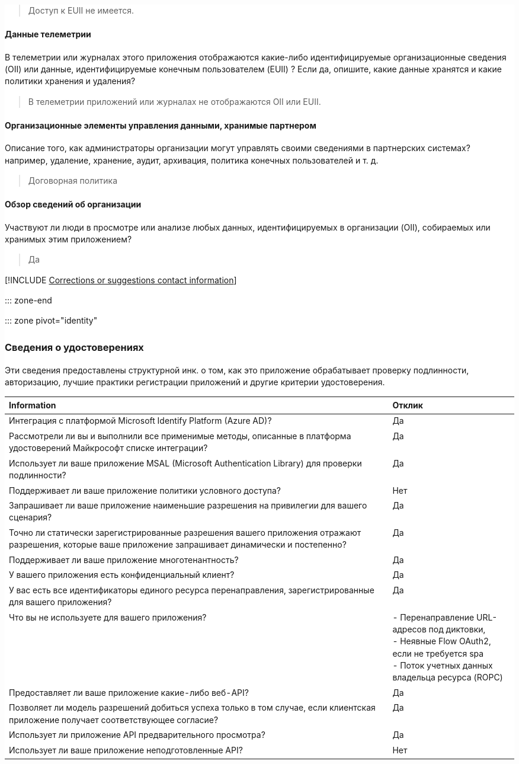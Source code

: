 >Доступ к EUII не имеется.


#### <a name="telemetry-data"></a>Данные телеметрии

В телеметрии или журналах этого приложения отображаются какие-либо идентифицируемые организационные сведения (OII) или данные, идентифицируемые конечным пользователем (EUII) ? Если да, опишите, какие данные хранятся и какие политики хранения и удаления?

>В телеметрии приложений или журналах не отображаются OII или EUII.

#### <a name="organizational-controls-for-data-stored-by-partner"></a>Организационные элементы управления данными, хранимые партнером

Описание того, как администраторы организации могут управлять своими сведениями в партнерских системах? например, удаление, хранение, аудит, архивация, политика конечных пользователей и т. д.

>Договорная политика

#### <a name="human-review-of-organizational-information"></a>Обзор сведений об организации

Участвуют ли люди в просмотре или анализе любых данных, идентифицируемых в организации (OII), собираемых или хранимых этим приложением?

>Да

[!INCLUDE [Corrections or suggestions contact information](../includes/corrections-or-suggestions.md)]

::: zone-end


::: zone pivot="identity"

### <a name="identity-information"></a>Сведения о удостоверениях

Эти сведения предоставлены структурной инк. о том, как это приложение обрабатывает проверку подлинности, авторизацию, лучшие практики регистрации приложений и другие критерии удостоверения.

| **Information** | **Отклик** |
|:----------------|:-------------|
| Интеграция с платформой Microsoft Identify Platform (Azure AD)?  | Да |
| Рассмотрели ли вы и выполнили все применимые методы, описанные в платформа удостоверений Майкрософт списке интеграции?  | Да |
| Использует ли ваше приложение MSAL (Microsoft Authentication Library) для проверки подлинности? | Да |
| Поддерживает ли ваше приложение политики условного доступа? | Нет |
| Запрашивает ли ваше приложение наименьшие разрешения на привилегии для вашего сценария? | Да |
| Точно ли статически зарегистрированные разрешения вашего приложения отражают разрешения, которые ваше приложение запрашивает динамически и постепенно? | Да |
| Поддерживает ли ваше приложение многотенантность? | Да |
| У вашего приложения есть конфиденциальный клиент? | Да |
| У вас есть все идентификаторы единого ресурса перенаправления, зарегистрированные для вашего приложения? | Да |
| Что вы не используете для вашего приложения? | - Перенаправление URL-адресов под диктовки,<br/>- Неявные Flow OAuth2, если не требуется spa<br/>- Поток учетных данных владельца ресурса (ROPC) |
| Предоставляет ли ваше приложение какие-либо веб-API? | Да |
| Позволяет ли модель разрешений добиться успеха только в том случае, если клиентская приложение получает соответствующее согласие? | Да |
| Использует ли приложение API предварительного просмотра? | Да |
| Использует ли ваше приложение неподготовленные API? | Нет |
